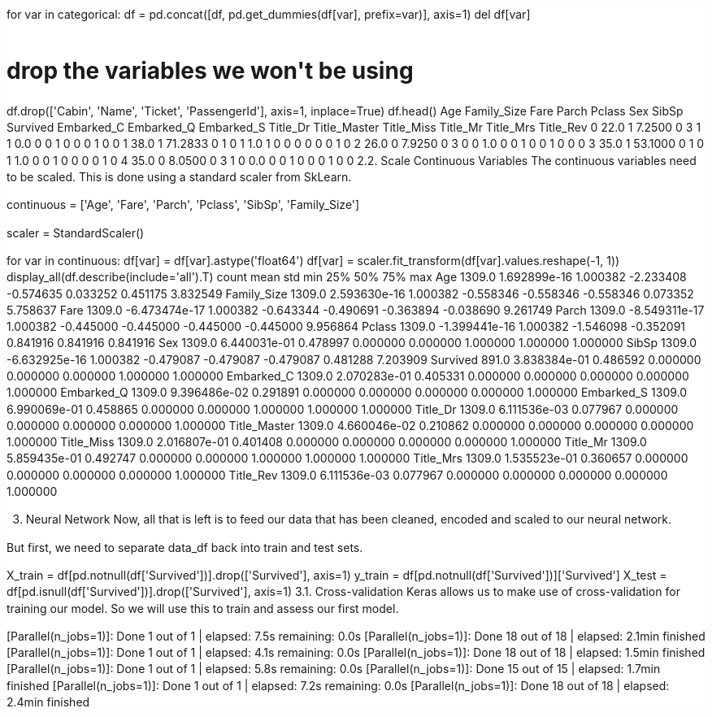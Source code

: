 for var in categorical:
    df = pd.concat([df, 
                    pd.get_dummies(df[var], prefix=var)], axis=1)
    del df[var]
# drop the variables we won't be using
df.drop(['Cabin', 'Name', 'Ticket', 'PassengerId'], axis=1, inplace=True)
df.head()
Age	Family_Size	Fare	Parch	Pclass	Sex	SibSp	Survived	Embarked_C	Embarked_Q	Embarked_S	Title_Dr	Title_Master	Title_Miss	Title_Mr	Title_Mrs	Title_Rev
0	22.0	1	7.2500	0	3	1	1	0.0	0	0	1	0	0	0	1	0	0
1	38.0	1	71.2833	0	1	0	1	1.0	1	0	0	0	0	0	0	1	0
2	26.0	0	7.9250	0	3	0	0	1.0	0	0	1	0	0	1	0	0	0
3	35.0	1	53.1000	0	1	0	1	1.0	0	0	1	0	0	0	0	1	0
4	35.0	0	8.0500	0	3	1	0	0.0	0	0	1	0	0	0	1	0	0
2.2. Scale Continuous Variables
The continuous variables need to be scaled. This is done using a standard scaler from SkLearn.

continuous = ['Age', 'Fare', 'Parch', 'Pclass', 'SibSp', 'Family_Size']

scaler = StandardScaler()

for var in continuous:
    df[var] = df[var].astype('float64')
    df[var] = scaler.fit_transform(df[var].values.reshape(-1, 1))
display_all(df.describe(include='all').T)
count	mean	std	min	25%	50%	75%	max
Age	1309.0	1.692899e-16	1.000382	-2.233408	-0.574635	0.033252	0.451175	3.832549
Family_Size	1309.0	2.593630e-16	1.000382	-0.558346	-0.558346	-0.558346	0.073352	5.758637
Fare	1309.0	-6.473474e-17	1.000382	-0.643344	-0.490691	-0.363894	-0.038690	9.261749
Parch	1309.0	-8.549311e-17	1.000382	-0.445000	-0.445000	-0.445000	-0.445000	9.956864
Pclass	1309.0	-1.399441e-16	1.000382	-1.546098	-0.352091	0.841916	0.841916	0.841916
Sex	1309.0	6.440031e-01	0.478997	0.000000	0.000000	1.000000	1.000000	1.000000
SibSp	1309.0	-6.632925e-16	1.000382	-0.479087	-0.479087	-0.479087	0.481288	7.203909
Survived	891.0	3.838384e-01	0.486592	0.000000	0.000000	0.000000	1.000000	1.000000
Embarked_C	1309.0	2.070283e-01	0.405331	0.000000	0.000000	0.000000	0.000000	1.000000
Embarked_Q	1309.0	9.396486e-02	0.291891	0.000000	0.000000	0.000000	0.000000	1.000000
Embarked_S	1309.0	6.990069e-01	0.458865	0.000000	0.000000	1.000000	1.000000	1.000000
Title_Dr	1309.0	6.111536e-03	0.077967	0.000000	0.000000	0.000000	0.000000	1.000000
Title_Master	1309.0	4.660046e-02	0.210862	0.000000	0.000000	0.000000	0.000000	1.000000
Title_Miss	1309.0	2.016807e-01	0.401408	0.000000	0.000000	0.000000	0.000000	1.000000
Title_Mr	1309.0	5.859435e-01	0.492747	0.000000	0.000000	1.000000	1.000000	1.000000
Title_Mrs	1309.0	1.535523e-01	0.360657	0.000000	0.000000	0.000000	0.000000	1.000000
Title_Rev	1309.0	6.111536e-03	0.077967	0.000000	0.000000	0.000000	0.000000	1.000000

3. Neural Network
Now, all that is left is to feed our data that has been cleaned, encoded and scaled to our neural network.

But first, we need to separate data_df back into train and test sets.

X_train = df[pd.notnull(df['Survived'])].drop(['Survived'], axis=1)
y_train = df[pd.notnull(df['Survived'])]['Survived']
X_test = df[pd.isnull(df['Survived'])].drop(['Survived'], axis=1)
3.1. Cross-validation
Keras allows us to make use of cross-validation for training our model. So we will use this to train and assess our first model.


[Parallel(n_jobs=1)]: Done   1 out of   1 | elapsed:    7.5s remaining:    0.0s
[Parallel(n_jobs=1)]: Done  18 out of  18 | elapsed:  2.1min finished
[Parallel(n_jobs=1)]: Done   1 out of   1 | elapsed:    4.1s remaining:    0.0s
[Parallel(n_jobs=1)]: Done  18 out of  18 | elapsed:  1.5min finished
[Parallel(n_jobs=1)]: Done   1 out of   1 | elapsed:    5.8s remaining:    0.0s
[Parallel(n_jobs=1)]: Done  15 out of  15 | elapsed:  1.7min finished
[Parallel(n_jobs=1)]: Done   1 out of   1 | elapsed:    7.2s remaining:    0.0s
[Parallel(n_jobs=1)]: Done  18 out of  18 | elapsed:  2.4min finished